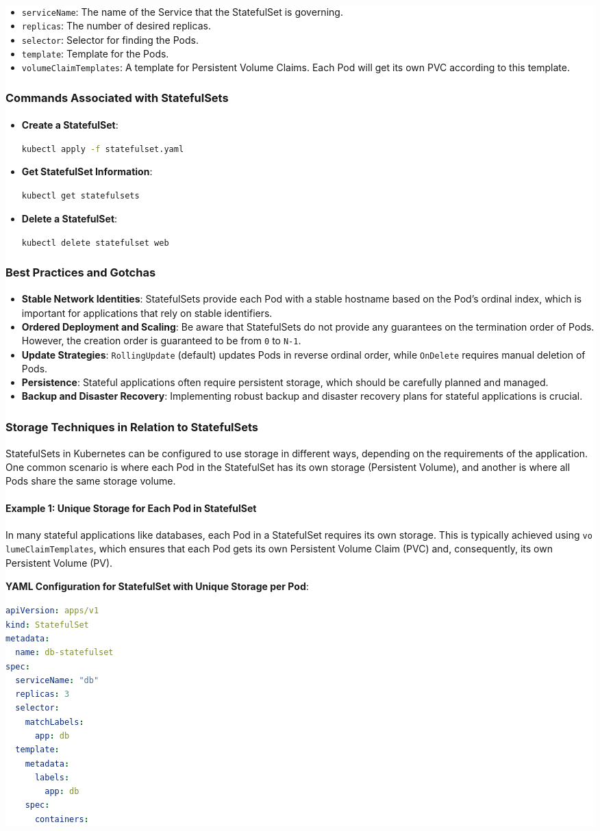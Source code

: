 - `serviceName`: The name of the Service that the StatefulSet is governing.
- `replicas`: The number of desired replicas.
- `selector`: Selector for finding the Pods.
- `template`: Template for the Pods.
- `volumeClaimTemplates`: A template for Persistent Volume Claims. Each Pod will get its own PVC according to this template.

### Commands Associated with StatefulSets

- **Create a StatefulSet**:
  ```bash
  kubectl apply -f statefulset.yaml
  ```
- **Get StatefulSet Information**:
  ```bash
  kubectl get statefulsets
  ```
- **Delete a StatefulSet**:
  ```bash
  kubectl delete statefulset web
  ```

### Best Practices and Gotchas

- **Stable Network Identities**: StatefulSets provide each Pod with a stable hostname based on the Pod’s ordinal index, which is important for applications that rely on stable identifiers.
- **Ordered Deployment and Scaling**: Be aware that StatefulSets do not provide any guarantees on the termination order of Pods. However, the creation order is guaranteed to be from `0` to `N-1`.
- **Update Strategies**: `RollingUpdate` (default) updates Pods in reverse ordinal order, while `OnDelete` requires manual deletion of Pods.
- **Persistence**: Stateful applications often require persistent storage, which should be carefully planned and managed.
- **Backup and Disaster Recovery**: Implementing robust backup and disaster recovery plans for stateful applications is crucial.


### Storage Techniques in Relation to StatefulSets

StatefulSets in Kubernetes can be configured to use storage in different ways, depending on the requirements of the application. One common scenario is where each Pod in the StatefulSet has its own storage (Persistent Volume), and another is where all Pods share the same storage volume.

#### Example 1: Unique Storage for Each Pod in StatefulSet

In many stateful applications like databases, each Pod in a StatefulSet requires its own storage. This is typically achieved using `volumeClaimTemplates`, which ensures that each Pod gets its own Persistent Volume Claim (PVC) and, consequently, its own Persistent Volume (PV).

**YAML Configuration for StatefulSet with Unique Storage per Pod**:

```yaml
apiVersion: apps/v1
kind: StatefulSet
metadata:
  name: db-statefulset
spec:
  serviceName: "db"
  replicas: 3
  selector:
    matchLabels:
      app: db
  template:
    metadata:
      labels:
        app: db
    spec:
      containers:
```